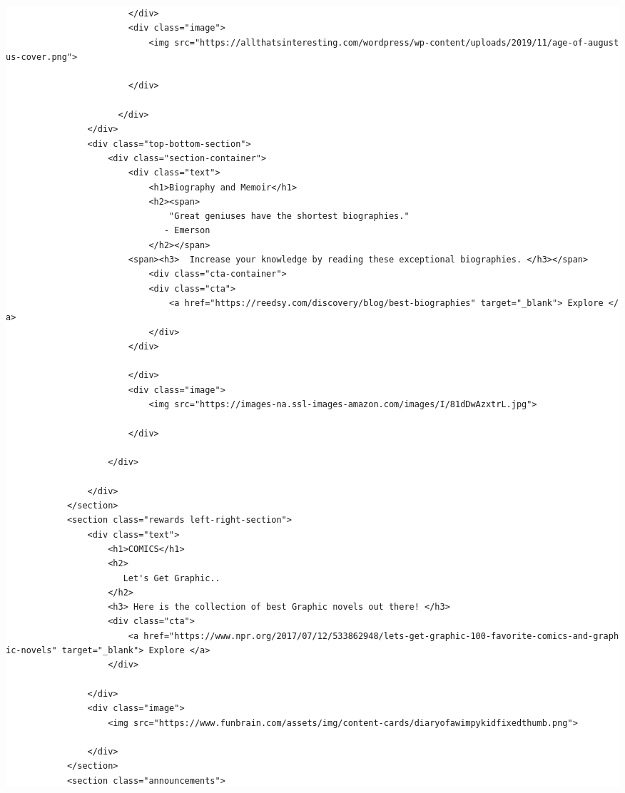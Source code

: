                             </div>
                            <div class="image">
                                <img src="https://allthatsinteresting.com/wordpress/wp-content/uploads/2019/11/age-of-augustus-cover.png">
        
                            </div>
                           
                          </div>
                    </div>
                    <div class="top-bottom-section">
                        <div class="section-container">
                            <div class="text">
                                <h1>Biography and Memoir</h1>
                                <h2><span>
                                    "Great geniuses have the shortest biographies."
                                   - Emerson 
                                </h2></span>
                            <span><h3>  Increase your knowledge by reading these exceptional biographies. </h3></span>
                                <div class="cta-container">
                                <div class="cta">
                                    <a href="https://reedsy.com/discovery/blog/best-biographies" target="_blank"> Explore </a>
                                </div>
                            </div>
        
                            </div>
                            <div class="image">
                                <img src="https://images-na.ssl-images-amazon.com/images/I/81dDwAzxtrL.jpg">
        
                            </div>
                            
                        </div>

                    </div>
                </section>
                <section class="rewards left-right-section">
                    <div class="text">
                        <h1>COMICS</h1>
                        <h2>
                           Let's Get Graphic..
                        </h2>
                        <h3> Here is the collection of best Graphic novels out there! </h3>
                        <div class="cta">
                            <a href="https://www.npr.org/2017/07/12/533862948/lets-get-graphic-100-favorite-comics-and-graphic-novels" target="_blank"> Explore </a>
                        </div>

                    </div>
                    <div class="image">
                        <img src="https://www.funbrain.com/assets/img/content-cards/diaryofawimpykidfixedthumb.png">

                    </div>
                </section>
                <section class="announcements">
                    